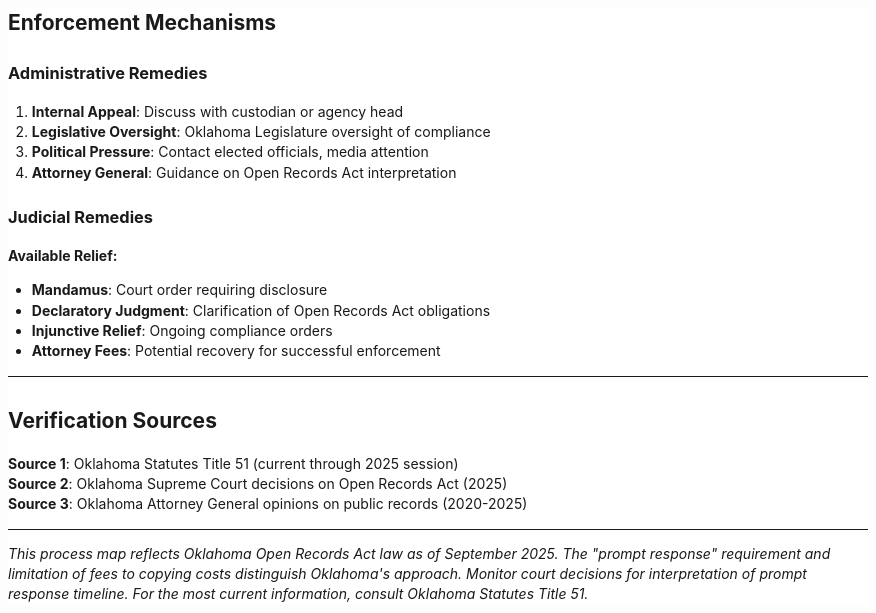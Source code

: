 ## Enforcement Mechanisms

### Administrative Remedies
1. **Internal Appeal**: Discuss with custodian or agency head
2. **Legislative Oversight**: Oklahoma Legislature oversight of compliance
3. **Political Pressure**: Contact elected officials, media attention
4. **Attorney General**: Guidance on Open Records Act interpretation

### Judicial Remedies
**Available Relief:**
- **Mandamus**: Court order requiring disclosure
- **Declaratory Judgment**: Clarification of Open Records Act obligations
- **Injunctive Relief**: Ongoing compliance orders
- **Attorney Fees**: Potential recovery for successful enforcement

---

## Verification Sources

**Source 1**: Oklahoma Statutes Title 51 (current through 2025 session)  
**Source 2**: Oklahoma Supreme Court decisions on Open Records Act (2025)  
**Source 3**: Oklahoma Attorney General opinions on public records (2020-2025)

---

*This process map reflects Oklahoma Open Records Act law as of September 2025. The "prompt response" requirement and limitation of fees to copying costs distinguish Oklahoma's approach. Monitor court decisions for interpretation of prompt response timeline. For the most current information, consult Oklahoma Statutes Title 51.*